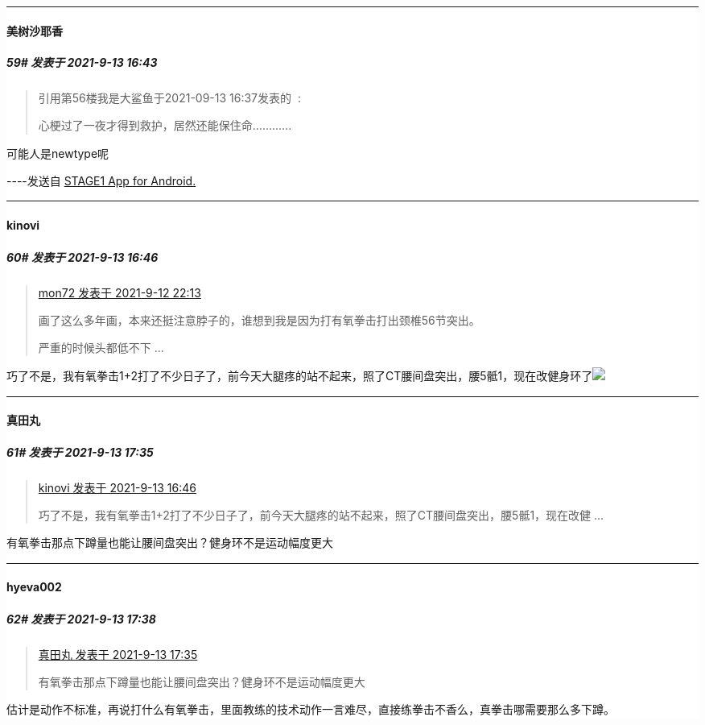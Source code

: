 *****

####  美树沙耶香  
##### 59#       发表于 2021-9-13 16:43


<blockquote>引用第56楼我是大鲨鱼于2021-09-13 16:37发表的  :

心梗过了一夜才得到救护，居然还能保住命……......</blockquote>

可能人是newtype呢


----发送自 [STAGE1 App for Android.](http://stage1.5j4m.com/?1.37)


*****

####  kinovi  
##### 60#       发表于 2021-9-13 16:46


<blockquote><a href="httphttps://bbs.saraba1st.com/2b/forum.php?mod=redirect&amp;goto=findpost&amp;pid=52725630&amp;ptid=2026079" target="_blank">mon72 发表于 2021-9-12 22:13</a>

画了这么多年画，本来还挺注意脖子的，谁想到我是因为打有氧拳击打出颈椎56节突出。

严重的时候头都低不下 ...</blockquote>
巧了不是，我有氧拳击1+2打了不少日子了，前今天大腿疼的站不起来，照了CT腰间盘突出，腰5骶1，现在改健身环了<img src="https://static.saraba1st.com/image/smiley/face2017/001.png" referrerpolicy="no-referrer">




*****

####  真田丸  
##### 61#       发表于 2021-9-13 17:35


<blockquote><a href="httphttps://bbs.saraba1st.com/2b/forum.php?mod=redirect&amp;goto=findpost&amp;pid=52734172&amp;ptid=2026079" target="_blank">kinovi 发表于 2021-9-13 16:46</a>

巧了不是，我有氧拳击1+2打了不少日子了，前今天大腿疼的站不起来，照了CT腰间盘突出，腰5骶1，现在改健 ...</blockquote>
有氧拳击那点下蹲量也能让腰间盘突出？健身环不是运动幅度更大


*****

####  hyeva002  
##### 62#       发表于 2021-9-13 17:38


<blockquote><a href="httphttps://bbs.saraba1st.com/2b/forum.php?mod=redirect&amp;goto=findpost&amp;pid=52734763&amp;ptid=2026079" target="_blank">真田丸 发表于 2021-9-13 17:35</a>

有氧拳击那点下蹲量也能让腰间盘突出？健身环不是运动幅度更大</blockquote>
估计是动作不标准，再说打什么有氧拳击，里面教练的技术动作一言难尽，直接练拳击不香么，真拳击哪需要那么多下蹲。


